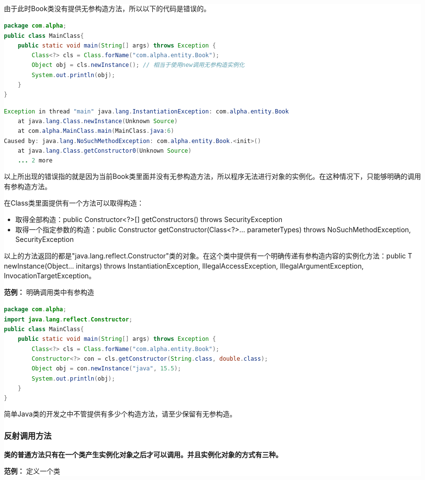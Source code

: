 由于此时Book类没有提供无参构造方法，所以以下的代码是错误的。

```java
package com.alpha;
public class MainClass{ 
	public static void main(String[] args) throws Exception {
		Class<?> cls = Class.forName("com.alpha.entity.Book");
		Object obj = cls.newInstance(); // 相当于使用new调用无参构造实例化
		System.out.println(obj);
	}
}
```

```java
Exception in thread "main" java.lang.InstantiationException: com.alpha.entity.Book
	at java.lang.Class.newInstance(Unknown Source)
	at com.alpha.MainClass.main(MainClass.java:6)
Caused by: java.lang.NoSuchMethodException: com.alpha.entity.Book.<init>()
	at java.lang.Class.getConstructor0(Unknown Source)
	... 2 more
```

以上所出现的错误指的就是因为当前Book类里面并没有无参构造方法，所以程序无法进行对象的实例化。在这种情况下，只能够明确的调用有参构造方法。

在Class类里面提供有一个方法可以取得构造：

* 取得全部构造：public Constructor<?>[] getConstructors() throws SecurityException
* 取得一个指定参数的构造：public Constructor<T> getConstructor(Class<?>... parameterTypes) throws NoSuchMethodException, SecurityException

以上的方法返回的都是"java.lang.reflect.Constructor"类的对象。在这个类中提供有一个明确传递有参构造内容的实例化方法：public T newInstance(Object... initargs) throws InstantiationException, IllegalAccessException, IllegalArgumentException, InvocationTargetException。

**范例：** 明确调用类中有参构造

```java
package com.alpha;
import java.lang.reflect.Constructor;
public class MainClass{ 
	public static void main(String[] args) throws Exception {
		Class<?> cls = Class.forName("com.alpha.entity.Book");
		Constructor<?> con = cls.getConstructor(String.class, double.class);
		Object obj = con.newInstance("java", 15.5);
		System.out.println(obj);
	}
}
```

简单Java类的开发之中不管提供有多少个构造方法，请至少保留有无参构造。

### 反射调用方法

**类的普通方法只有在一个类产生实例化对象之后才可以调用。并且实例化对象的方式有三种。**

**范例：** 定义一个类
